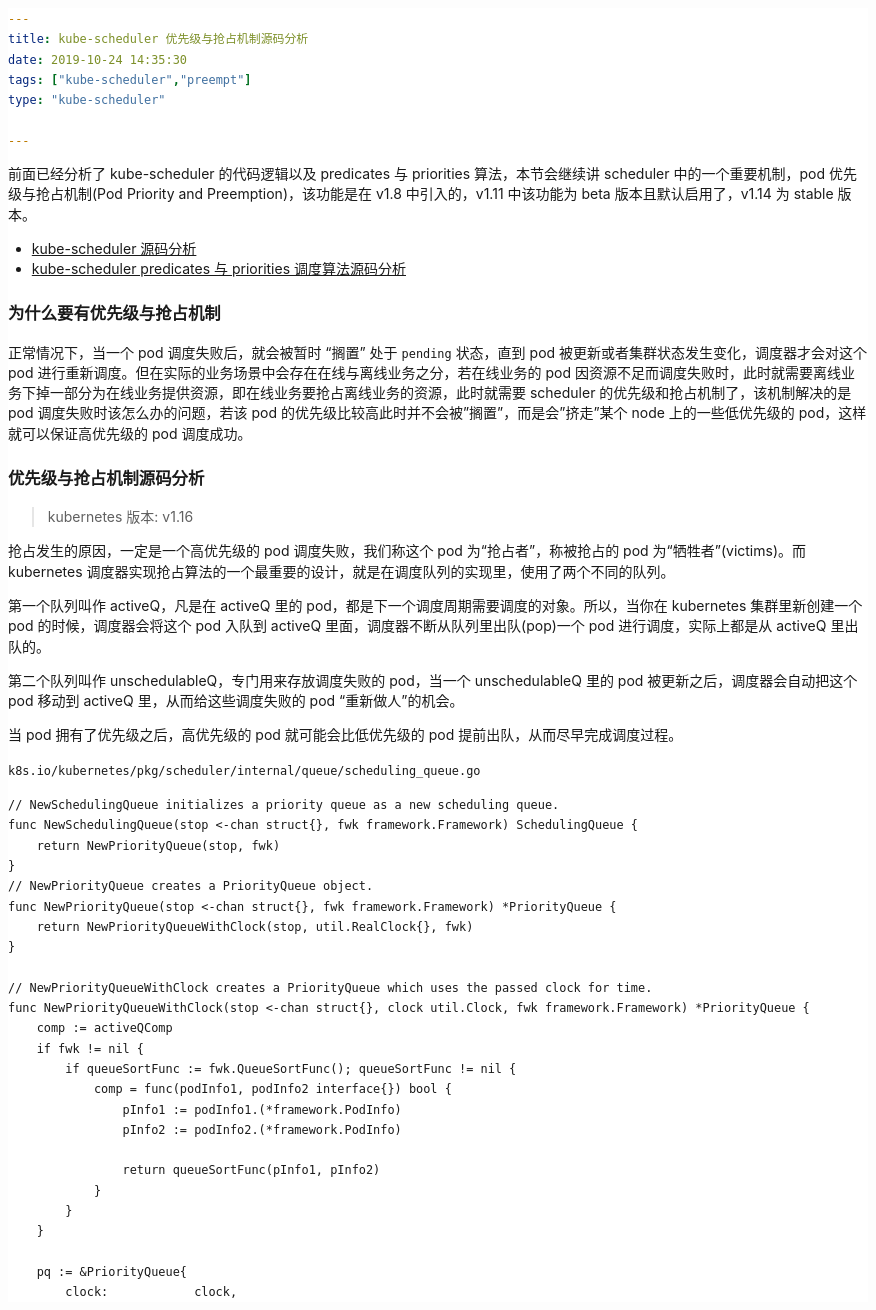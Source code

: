 ```yaml
---
title: kube-scheduler 优先级与抢占机制源码分析
date: 2019-10-24 14:35:30
tags: ["kube-scheduler","preempt"]
type: "kube-scheduler"

---
```


前面已经分析了 kube-scheduler 的代码逻辑以及 predicates 与 priorities 算法，本节会继续讲 scheduler 中的一个重要机制，pod 优先级与抢占机制(Pod Priority and Preemption)，该功能是在 v1.8 中引入的，v1.11 中该功能为 beta 版本且默认启用了，v1.14 为 stable 版本。

- [kube-scheduler 源码分析](http://blog.tianfeiyu.com/2019/10/21/kube_scheduler_process/)
- [kube-scheduler predicates 与 priorities 调度算法源码分析](http://blog.tianfeiyu.com/2019/10/22/kube_scheduler_algorithm/)

### 为什么要有优先级与抢占机制

正常情况下，当一个 pod 调度失败后，就会被暂时 “搁置” 处于 `pending` 状态，直到 pod 被更新或者集群状态发生变化，调度器才会对这个 pod 进行重新调度。但在实际的业务场景中会存在在线与离线业务之分，若在线业务的 pod 因资源不足而调度失败时，此时就需要离线业务下掉一部分为在线业务提供资源，即在线业务要抢占离线业务的资源，此时就需要 scheduler 的优先级和抢占机制了，该机制解决的是 pod 调度失败时该怎么办的问题，若该 pod 的优先级比较高此时并不会被”搁置”，而是会”挤走”某个 node 上的一些低优先级的 pod，这样就可以保证高优先级的 pod 调度成功。


### 优先级与抢占机制源码分析

> kubernetes 版本: v1.16

抢占发生的原因，一定是一个高优先级的 pod 调度失败，我们称这个 pod 为“抢占者”，称被抢占的 pod 为“牺牲者”(victims)。而 kubernetes 调度器实现抢占算法的一个最重要的设计，就是在调度队列的实现里，使用了两个不同的队列。

第一个队列叫作 activeQ，凡是在 activeQ 里的 pod，都是下一个调度周期需要调度的对象。所以，当你在 kubernetes 集群里新创建一个 pod 的时候，调度器会将这个 pod 入队到 activeQ 里面，调度器不断从队列里出队(pop)一个 pod 进行调度，实际上都是从 activeQ 里出队的。

第二个队列叫作 unschedulableQ，专门用来存放调度失败的 pod，当一个 unschedulableQ 里的 pod 被更新之后，调度器会自动把这个 pod 移动到 activeQ 里，从而给这些调度失败的 pod “重新做人”的机会。

当 pod 拥有了优先级之后，高优先级的 pod 就可能会比低优先级的 pod 提前出队，从而尽早完成调度过程。

`k8s.io/kubernetes/pkg/scheduler/internal/queue/scheduling_queue.go`
```
// NewSchedulingQueue initializes a priority queue as a new scheduling queue.
func NewSchedulingQueue(stop <-chan struct{}, fwk framework.Framework) SchedulingQueue {
    return NewPriorityQueue(stop, fwk)
}
// NewPriorityQueue creates a PriorityQueue object.
func NewPriorityQueue(stop <-chan struct{}, fwk framework.Framework) *PriorityQueue {
    return NewPriorityQueueWithClock(stop, util.RealClock{}, fwk)
}

// NewPriorityQueueWithClock creates a PriorityQueue which uses the passed clock for time.
func NewPriorityQueueWithClock(stop <-chan struct{}, clock util.Clock, fwk framework.Framework) *PriorityQueue {
    comp := activeQComp
    if fwk != nil {
        if queueSortFunc := fwk.QueueSortFunc(); queueSortFunc != nil {
            comp = func(podInfo1, podInfo2 interface{}) bool {
                pInfo1 := podInfo1.(*framework.PodInfo)
                pInfo2 := podInfo2.(*framework.PodInfo)

                return queueSortFunc(pInfo1, pInfo2)
            }
        }
    }

    pq := &PriorityQueue{
        clock:            clock,
```